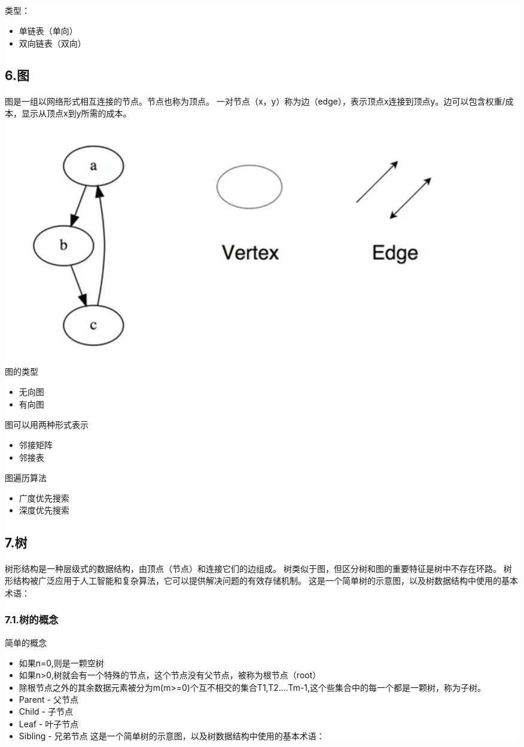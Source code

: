 类型：
- 单链表（单向）
- 双向链表（双向）

## 6.图
图是一组以网络形式相互连接的节点。节点也称为顶点。 一对节点（x，y）称为边（edge），表示顶点x连接到顶点y。边可以包含权重/成本，显示从顶点x到y所需的成本。

![](img/shujujiegou/75a44d6a.png)

图的类型
- 无向图
- 有向图

图可以用两种形式表示
- 邻接矩阵
- 邻接表

图遍历算法
- 广度优先搜索
- 深度优先搜索

## 7.树
树形结构是一种层级式的数据结构，由顶点（节点）和连接它们的边组成。 树类似于图，但区分树和图的重要特征是树中不存在环路。
树形结构被广泛应用于人工智能和复杂算法，它可以提供解决问题的有效存储机制。
这是一个简单树的示意图，以及树数据结构中使用的基本术语：

### 7.1.树的概念
简单的概念
- 如果n=0,则是一颗空树
- 如果n>0,树就会有一个特殊的节点，这个节点没有父节点，被称为根节点（root）
- 除根节点之外的其余数据元素被分为m(m>=0)个互不相交的集合T1,T2....Tm-1,这个些集合中的每一个都是一颗树，称为子树。
- Parent - 父节点
- Child - 子节点
- Leaf - 叶子节点
- Sibling - 兄弟节点
这是一个简单树的示意图，以及树数据结构中使用的基本术语：